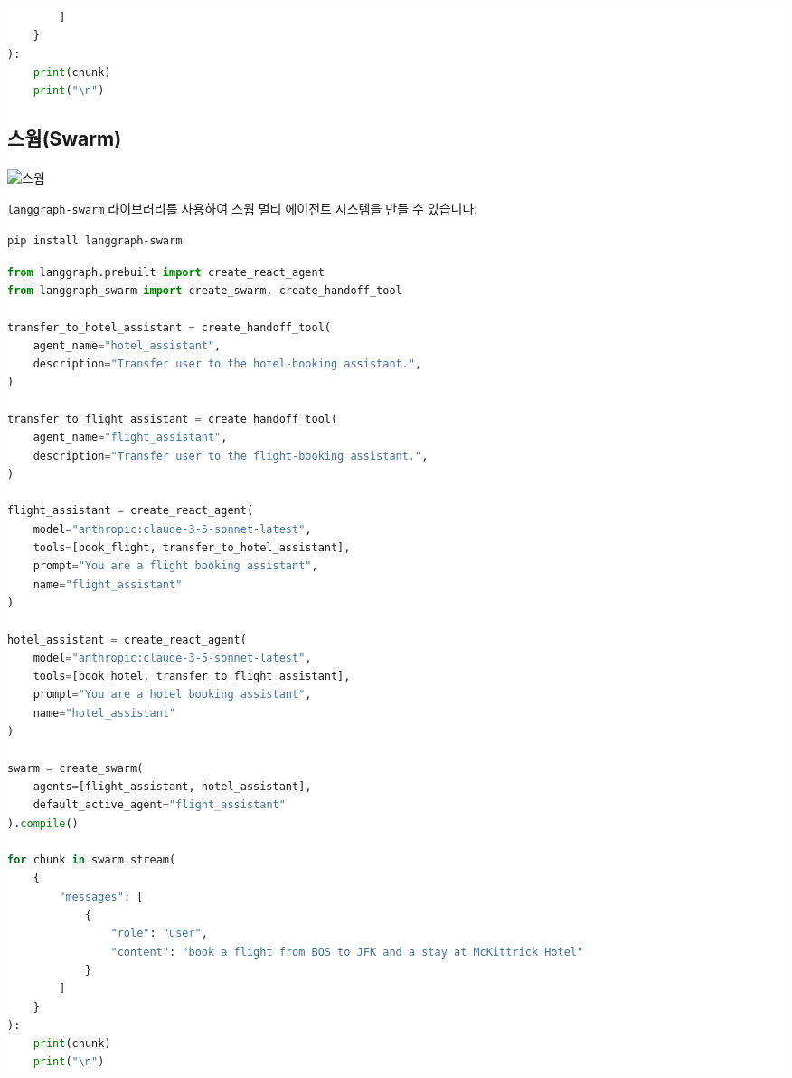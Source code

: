 ```python
        ]
    }
):
    print(chunk)
    print("\n")
```

## 스웜(Swarm)

![스웜](https://langchain-ai.github.io/langgraph/agents/assets/swarm.png)

[`langgraph-swarm`](https://github.com/langchain-ai/langgraph-swarm-py) 라이브러리를 사용하여 스웜 멀티 에이전트 시스템을 만들 수 있습니다:

```bash
pip install langgraph-swarm
```

```python
from langgraph.prebuilt import create_react_agent
from langgraph_swarm import create_swarm, create_handoff_tool

transfer_to_hotel_assistant = create_handoff_tool(
    agent_name="hotel_assistant",
    description="Transfer user to the hotel-booking assistant.",
)

transfer_to_flight_assistant = create_handoff_tool(
    agent_name="flight_assistant",
    description="Transfer user to the flight-booking assistant.",
)

flight_assistant = create_react_agent(
    model="anthropic:claude-3-5-sonnet-latest",
    tools=[book_flight, transfer_to_hotel_assistant],
    prompt="You are a flight booking assistant",
    name="flight_assistant"
)

hotel_assistant = create_react_agent(
    model="anthropic:claude-3-5-sonnet-latest",
    tools=[book_hotel, transfer_to_flight_assistant],
    prompt="You are a hotel booking assistant",
    name="hotel_assistant"
)

swarm = create_swarm(
    agents=[flight_assistant, hotel_assistant],
    default_active_agent="flight_assistant"
).compile()

for chunk in swarm.stream(
    {
        "messages": [
            {
                "role": "user",
                "content": "book a flight from BOS to JFK and a stay at McKittrick Hotel"
            }
        ]
    }
):
    print(chunk)
    print("\n")
```
